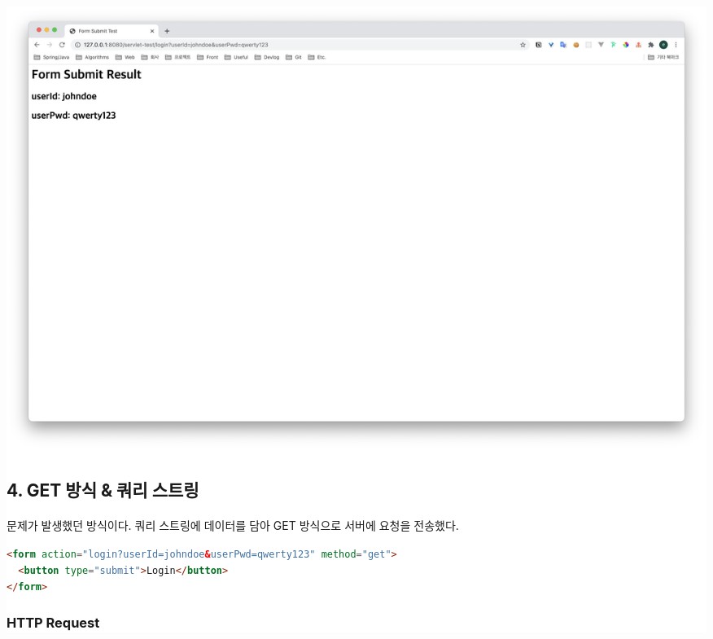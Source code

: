 ![결과 화면 - 3. POST 방식 & 쿼리 스트링](../../static/media/2021-02-14---Form-Submission-Algorithm/form-test-method3-result.png)



## 4. GET 방식 & 쿼리 스트링

문제가 발생했던 방식이다. 쿼리 스트링에 데이터를 담아 GET 방식으로 서버에 요청을 전송했다.

```html
<form action="login?userId=johndoe&userPwd=qwerty123" method="get">
  <button type="submit">Login</button>
</form>
```



### HTTP Request
